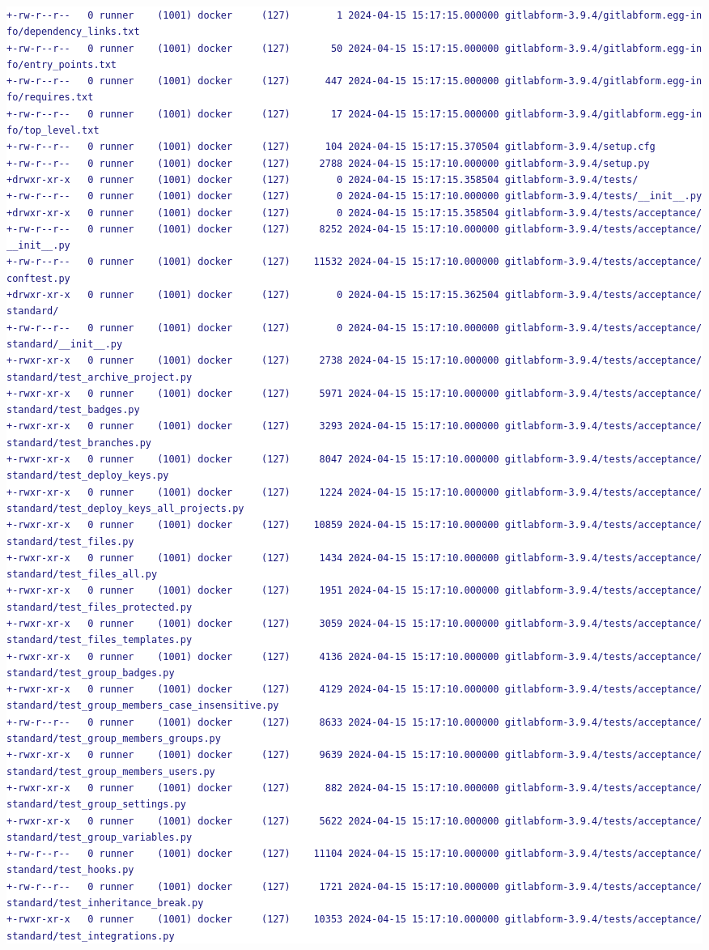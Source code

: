 ```diff
+-rw-r--r--   0 runner    (1001) docker     (127)        1 2024-04-15 15:17:15.000000 gitlabform-3.9.4/gitlabform.egg-info/dependency_links.txt
+-rw-r--r--   0 runner    (1001) docker     (127)       50 2024-04-15 15:17:15.000000 gitlabform-3.9.4/gitlabform.egg-info/entry_points.txt
+-rw-r--r--   0 runner    (1001) docker     (127)      447 2024-04-15 15:17:15.000000 gitlabform-3.9.4/gitlabform.egg-info/requires.txt
+-rw-r--r--   0 runner    (1001) docker     (127)       17 2024-04-15 15:17:15.000000 gitlabform-3.9.4/gitlabform.egg-info/top_level.txt
+-rw-r--r--   0 runner    (1001) docker     (127)      104 2024-04-15 15:17:15.370504 gitlabform-3.9.4/setup.cfg
+-rw-r--r--   0 runner    (1001) docker     (127)     2788 2024-04-15 15:17:10.000000 gitlabform-3.9.4/setup.py
+drwxr-xr-x   0 runner    (1001) docker     (127)        0 2024-04-15 15:17:15.358504 gitlabform-3.9.4/tests/
+-rw-r--r--   0 runner    (1001) docker     (127)        0 2024-04-15 15:17:10.000000 gitlabform-3.9.4/tests/__init__.py
+drwxr-xr-x   0 runner    (1001) docker     (127)        0 2024-04-15 15:17:15.358504 gitlabform-3.9.4/tests/acceptance/
+-rw-r--r--   0 runner    (1001) docker     (127)     8252 2024-04-15 15:17:10.000000 gitlabform-3.9.4/tests/acceptance/__init__.py
+-rw-r--r--   0 runner    (1001) docker     (127)    11532 2024-04-15 15:17:10.000000 gitlabform-3.9.4/tests/acceptance/conftest.py
+drwxr-xr-x   0 runner    (1001) docker     (127)        0 2024-04-15 15:17:15.362504 gitlabform-3.9.4/tests/acceptance/standard/
+-rw-r--r--   0 runner    (1001) docker     (127)        0 2024-04-15 15:17:10.000000 gitlabform-3.9.4/tests/acceptance/standard/__init__.py
+-rwxr-xr-x   0 runner    (1001) docker     (127)     2738 2024-04-15 15:17:10.000000 gitlabform-3.9.4/tests/acceptance/standard/test_archive_project.py
+-rwxr-xr-x   0 runner    (1001) docker     (127)     5971 2024-04-15 15:17:10.000000 gitlabform-3.9.4/tests/acceptance/standard/test_badges.py
+-rwxr-xr-x   0 runner    (1001) docker     (127)     3293 2024-04-15 15:17:10.000000 gitlabform-3.9.4/tests/acceptance/standard/test_branches.py
+-rwxr-xr-x   0 runner    (1001) docker     (127)     8047 2024-04-15 15:17:10.000000 gitlabform-3.9.4/tests/acceptance/standard/test_deploy_keys.py
+-rwxr-xr-x   0 runner    (1001) docker     (127)     1224 2024-04-15 15:17:10.000000 gitlabform-3.9.4/tests/acceptance/standard/test_deploy_keys_all_projects.py
+-rwxr-xr-x   0 runner    (1001) docker     (127)    10859 2024-04-15 15:17:10.000000 gitlabform-3.9.4/tests/acceptance/standard/test_files.py
+-rwxr-xr-x   0 runner    (1001) docker     (127)     1434 2024-04-15 15:17:10.000000 gitlabform-3.9.4/tests/acceptance/standard/test_files_all.py
+-rwxr-xr-x   0 runner    (1001) docker     (127)     1951 2024-04-15 15:17:10.000000 gitlabform-3.9.4/tests/acceptance/standard/test_files_protected.py
+-rwxr-xr-x   0 runner    (1001) docker     (127)     3059 2024-04-15 15:17:10.000000 gitlabform-3.9.4/tests/acceptance/standard/test_files_templates.py
+-rwxr-xr-x   0 runner    (1001) docker     (127)     4136 2024-04-15 15:17:10.000000 gitlabform-3.9.4/tests/acceptance/standard/test_group_badges.py
+-rwxr-xr-x   0 runner    (1001) docker     (127)     4129 2024-04-15 15:17:10.000000 gitlabform-3.9.4/tests/acceptance/standard/test_group_members_case_insensitive.py
+-rw-r--r--   0 runner    (1001) docker     (127)     8633 2024-04-15 15:17:10.000000 gitlabform-3.9.4/tests/acceptance/standard/test_group_members_groups.py
+-rwxr-xr-x   0 runner    (1001) docker     (127)     9639 2024-04-15 15:17:10.000000 gitlabform-3.9.4/tests/acceptance/standard/test_group_members_users.py
+-rwxr-xr-x   0 runner    (1001) docker     (127)      882 2024-04-15 15:17:10.000000 gitlabform-3.9.4/tests/acceptance/standard/test_group_settings.py
+-rwxr-xr-x   0 runner    (1001) docker     (127)     5622 2024-04-15 15:17:10.000000 gitlabform-3.9.4/tests/acceptance/standard/test_group_variables.py
+-rw-r--r--   0 runner    (1001) docker     (127)    11104 2024-04-15 15:17:10.000000 gitlabform-3.9.4/tests/acceptance/standard/test_hooks.py
+-rw-r--r--   0 runner    (1001) docker     (127)     1721 2024-04-15 15:17:10.000000 gitlabform-3.9.4/tests/acceptance/standard/test_inheritance_break.py
+-rwxr-xr-x   0 runner    (1001) docker     (127)    10353 2024-04-15 15:17:10.000000 gitlabform-3.9.4/tests/acceptance/standard/test_integrations.py
```